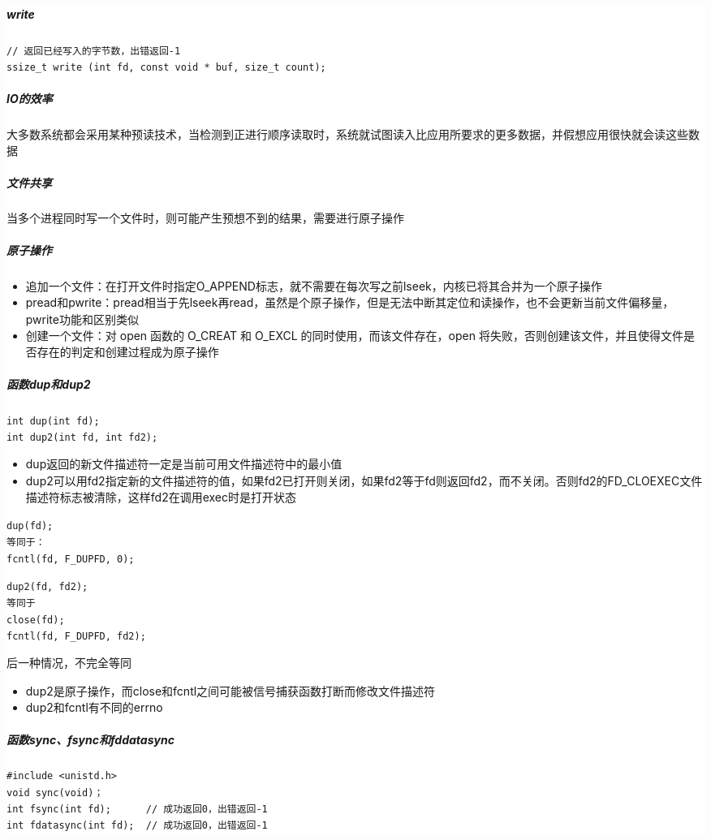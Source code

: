 ##### write

```
// 返回已经写入的字节数，出错返回-1
ssize_t write (int fd, const void * buf, size_t count);
```

##### IO的效率

大多数系统都会采用某种预读技术，当检测到正进行顺序读取时，系统就试图读入比应用所要求的更多数据，并假想应用很快就会读这些数据

##### 文件共享

当多个进程同时写一个文件时，则可能产生预想不到的结果，需要进行原子操作

##### 原子操作

* 追加一个文件：在打开文件时指定O_APPEND标志，就不需要在每次写之前lseek，内核已将其合并为一个原子操作
* pread和pwrite：pread相当于先lseek再read，虽然是个原子操作，但是无法中断其定位和读操作，也不会更新当前文件偏移量，pwrite功能和区别类似
* 创建一个文件：对 open 函数的 O_CREAT 和 O_EXCL 的同时使用，而该文件存在，open 将失败，否则创建该文件，并且使得文件是否存在的判定和创建过程成为原子操作

##### 函数dup和dup2

```
int dup(int fd);
int dup2(int fd, int fd2);
```

* dup返回的新文件描述符一定是当前可用文件描述符中的最小值
* dup2可以用fd2指定新的文件描述符的值，如果fd2已打开则关闭，如果fd2等于fd则返回fd2，而不关闭。否则fd2的FD_CLOEXEC文件描述符标志被清除，这样fd2在调用exec时是打开状态

```
dup(fd);
等同于：
fcntl(fd, F_DUPFD, 0);
```

```
dup2(fd, fd2);
等同于
close(fd);
fcntl(fd, F_DUPFD, fd2);
```

后一种情况，不完全等同

* dup2是原子操作，而close和fcntl之间可能被信号捕获函数打断而修改文件描述符
* dup2和fcntl有不同的errno

##### 函数sync、fsync和fddatasync

```
#include <unistd.h>
void sync(void)；
int fsync(int fd);		// 成功返回0，出错返回-1
int fdatasync(int fd);	// 成功返回0，出错返回-1
```
